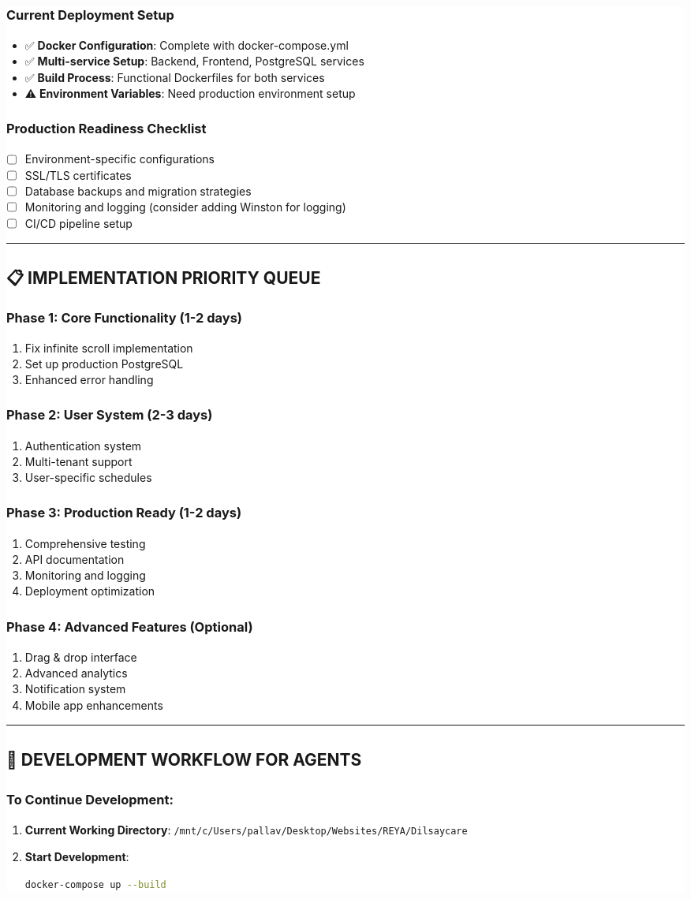 ### Current Deployment Setup
- ✅ **Docker Configuration**: Complete with docker-compose.yml
- ✅ **Multi-service Setup**: Backend, Frontend, PostgreSQL services
- ✅ **Build Process**: Functional Dockerfiles for both services
- ⚠️ **Environment Variables**: Need production environment setup

### Production Readiness Checklist
- [ ] Environment-specific configurations
- [ ] SSL/TLS certificates
- [ ] Database backups and migration strategies
- [ ] Monitoring and logging (consider adding Winston for logging)
- [ ] CI/CD pipeline setup

---

## 📋 **IMPLEMENTATION PRIORITY QUEUE**

### **Phase 1: Core Functionality (1-2 days)**
1. Fix infinite scroll implementation
2. Set up production PostgreSQL
3. Enhanced error handling

### **Phase 2: User System (2-3 days)**  
1. Authentication system
2. Multi-tenant support
3. User-specific schedules

### **Phase 3: Production Ready (1-2 days)**
1. Comprehensive testing
2. API documentation  
3. Monitoring and logging
4. Deployment optimization

### **Phase 4: Advanced Features (Optional)**
1. Drag & drop interface
2. Advanced analytics
3. Notification system
4. Mobile app enhancements

---

## 🔧 **DEVELOPMENT WORKFLOW FOR AGENTS**

### **To Continue Development:**

1. **Current Working Directory**: `/mnt/c/Users/pallav/Desktop/Websites/REYA/Dilsaycare`

2. **Start Development**:
   ```bash
   docker-compose up --build
   ```
